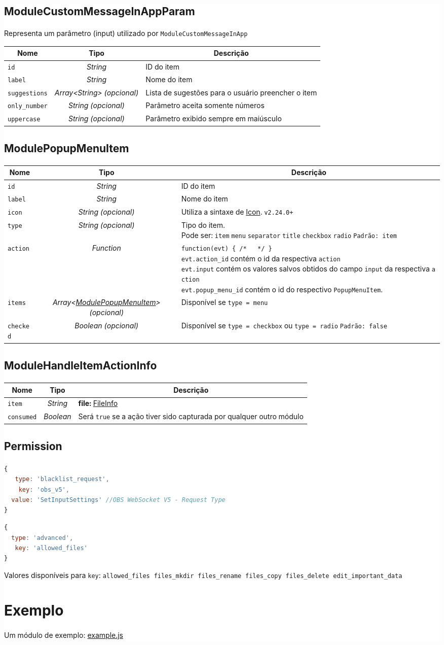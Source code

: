 ## ModuleCustomMessageInAppParam
Representa um parâmetro (input) utilizado por `ModuleCustomMessageInApp`

| Nome | Tipo  | Descrição |
| ---- | :---: | ------------|
| `id` | _String_ | ID do item |
| `label` | _String_ | Nome do item |
| `suggestions` | _Array&lt;String&gt; (opcional)_ | Lista de sugestões para o usuário preencher o item |
| `only_number` | _String (opcional)_ | Parâmetro aceita somente números |
| `uppercase` | _String (opcional)_ | Parâmetro exibido sempre em maiúsculo |

## ModulePopupMenuItem
| Nome | Tipo  | Descrição |
| ---- | :---: | ------------|
| `id` | _String_ | ID do item |
| `label` | _String_ | Nome do item |
| `icon` | _String (opcional)_ | Utiliza a sintaxe de [Icon](https://github.com/holyrics/Scripts/blob/main/Icon.md). `v2.24.0+` |
| `type` | _String (opcional)_ | Tipo do item.<br>Pode ser: `item` `menu` `separator` `title` `checkbox` `radio` `Padrão: item` |
| `action` | _Function_ | `function(evt) { /*   */ }`<br>`evt.action_id` contém o id da respectiva `action`<br>`evt.input` contém os valores salvos obtidos do campo `input` da respectiva `action`<br>`evt.popup_menu_id` contém o id do respectivo `PopupMenuItem`. |
| `items` | _Array&lt;[ModulePopupMenuItem](#modulepopupmenuitem)&gt; (opcional)_ | Disponível se `type = menu` |
| `checked` | _Boolean (opcional)_ | Disponível se `type = checkbox` ou `type = radio` `Padrão: false` |

## ModuleHandleItemActionInfo
| Nome | Tipo  | Descrição |
| ---- | :---: | ------------|
| `item` | _String_ | **file:** [FileInfo](https://github.com/holyrics/jslib#fileinfo) |
| `consumed` | _Boolean_ | Será `true` se a ação tiver sido capturada por qualquer outro módulo |



## Permission

```javascript
{
   type: 'blacklist_request',
    key: 'obs_v5',
  value: 'SetInputSettings' //OBS WebSocket V5 - Request Type
}
```

```javascript
{
  type: 'advanced',
   key: 'allowed_files'
}
```

Valores disponíveis para `key`:
`allowed_files`  `files_mkdir`  `files_rename`  `files_copy`  `files_delete`  `edit_important_data`

# Exemplo

Um módulo de exemplo: [example.js](https://github.com/holyrics/JSCommunity/tree/main/src/modules/example/example.js)